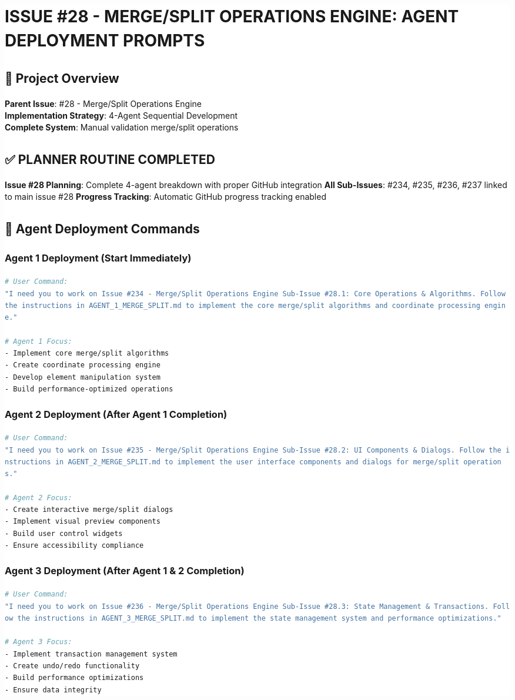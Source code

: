 # ISSUE #28 - MERGE/SPLIT OPERATIONS ENGINE: AGENT DEPLOYMENT PROMPTS

## 🎯 **Project Overview**
**Parent Issue**: #28 - Merge/Split Operations Engine  
**Implementation Strategy**: 4-Agent Sequential Development  
**Complete System**: Manual validation merge/split operations

## ✅ **PLANNER ROUTINE COMPLETED**
**Issue #28 Planning**: Complete 4-agent breakdown with proper GitHub integration
**All Sub-Issues**: #234, #235, #236, #237 linked to main issue #28
**Progress Tracking**: Automatic GitHub progress tracking enabled

## 🚀 **Agent Deployment Commands**

### **Agent 1 Deployment** (Start Immediately)
```bash
# User Command:
"I need you to work on Issue #234 - Merge/Split Operations Engine Sub-Issue #28.1: Core Operations & Algorithms. Follow the instructions in AGENT_1_MERGE_SPLIT.md to implement the core merge/split algorithms and coordinate processing engine."

# Agent 1 Focus:
- Implement core merge/split algorithms
- Create coordinate processing engine
- Develop element manipulation system
- Build performance-optimized operations
```

### **Agent 2 Deployment** (After Agent 1 Completion)
```bash
# User Command:
"I need you to work on Issue #235 - Merge/Split Operations Engine Sub-Issue #28.2: UI Components & Dialogs. Follow the instructions in AGENT_2_MERGE_SPLIT.md to implement the user interface components and dialogs for merge/split operations."

# Agent 2 Focus:
- Create interactive merge/split dialogs
- Implement visual preview components
- Build user control widgets
- Ensure accessibility compliance
```

### **Agent 3 Deployment** (After Agent 1 & 2 Completion)
```bash
# User Command:
"I need you to work on Issue #236 - Merge/Split Operations Engine Sub-Issue #28.3: State Management & Transactions. Follow the instructions in AGENT_3_MERGE_SPLIT.md to implement the state management system and performance optimizations."

# Agent 3 Focus:
- Implement transaction management system
- Create undo/redo functionality
- Build performance optimizations
- Ensure data integrity
```
